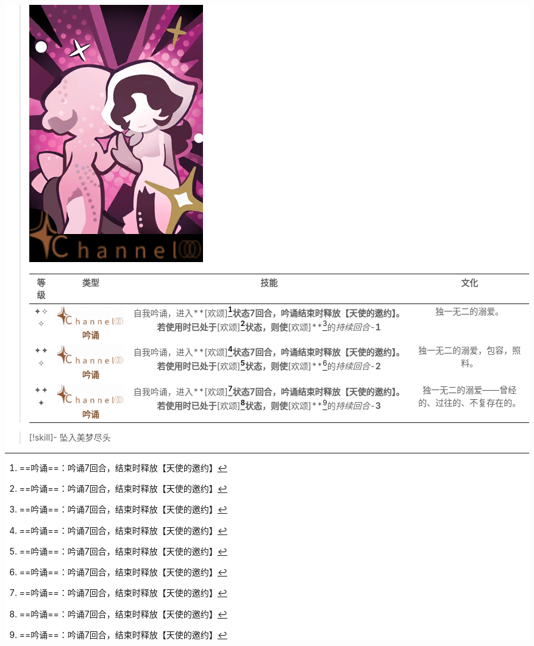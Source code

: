 > ![双生的魅影 一阶|100](assets/天使娜娜｜Anjo%20Nala.assets/神秘术%20双生的魅影1.png)
> 
> | 等级 |                             类型                             |                             技能                             |                     文化                     |
> | :--: | :----------------------------------------------------------: | :----------------------------------------------------------: | :------------------------------------------: |
> | ✦✧✧  | ![吟诵](../../000-箱的构造/assets/UTTU人物合辑.assets/Channel.png)<b><font color="#895C39">吟诵</font></b> | 自我吟诵，进入**[欢颂]**[^4]状态7回合，吟诵结束时释放【天使的邀约】。若使用时已处于**[欢颂]**[^4]状态，则使**[欢颂]**[^4]的*持续回合*-**1** |               独一无二的溺爱。               |
> | ✦✦✧  | ![吟诵](../../000-箱的构造/assets/UTTU人物合辑.assets/Channel.png)<b><font color="#895C39">吟诵</font></b> | 自我吟诵，进入**[欢颂]**[^4]状态7回合，吟诵结束时释放【天使的邀约】。若使用时已处于**[欢颂]**[^4]状态，则使**[欢颂]**[^4]的*持续回合*-**2** |         独一无二的溺爱，包容，照料。         |
> | ✦✦✦  | ![吟诵](../../000-箱的构造/assets/UTTU人物合辑.assets/Channel.png)<b><font color="#895C39">吟诵</font></b> | 自我吟诵，进入**[欢颂]**[^4]状态7回合，吟诵结束时释放【天使的邀约】。若使用时已处于**[欢颂]**[^4]状态，则使**[欢颂]**[^4]的*持续回合*-**3** | 独一无二的溺爱——曾经的、过往的、不复存在的。 |
> 

> [!skill]- 坠入美梦尽头

[^1]: ==特殊==：缔约双方互相获得对方攻击、生命的4%
[^2]: ==特殊==：缔约双方互相获得对方暴击创伤、现实防御的8%
[^3]: ==特殊==：缔约双方互相获得对方暴击率、精神防御的8%
[^4]: ==吟诵==：吟诵7回合，结束时释放【天使的邀约】
[^5]: ==状态异常==：创伤加成-10%，叠加3层后变为**[魅惑]**1回合
[^6]: ==减益集合==：被动共有7种效果：**[致盲]**（单体攻击时，*创伤加成*-**30%**）、**[重伤]**（受到的*治疗效果*-**50%**）、**[失准]**（群体攻击时，*创伤加成*-**30%**）、**[虚弱]**（攻击时，*创伤加成*-**25%**（生效后减少1层））、**[忧惧]**（受到的精神创伤提升**25%**（生效后减少**1**层）、**[明昧]**（*抗暴率*-**25%**（效果可叠加，每层时间独立计算））、**[裂伤Ⅰ]**（被攻击时，额外受到使用者攻击\***20%**的*本源创伤*）（优先赋予未拥有的效果）
[^7]: ==控制==：无法行动，攻击降低10%并使天使娜娜攻击提升相同的数值